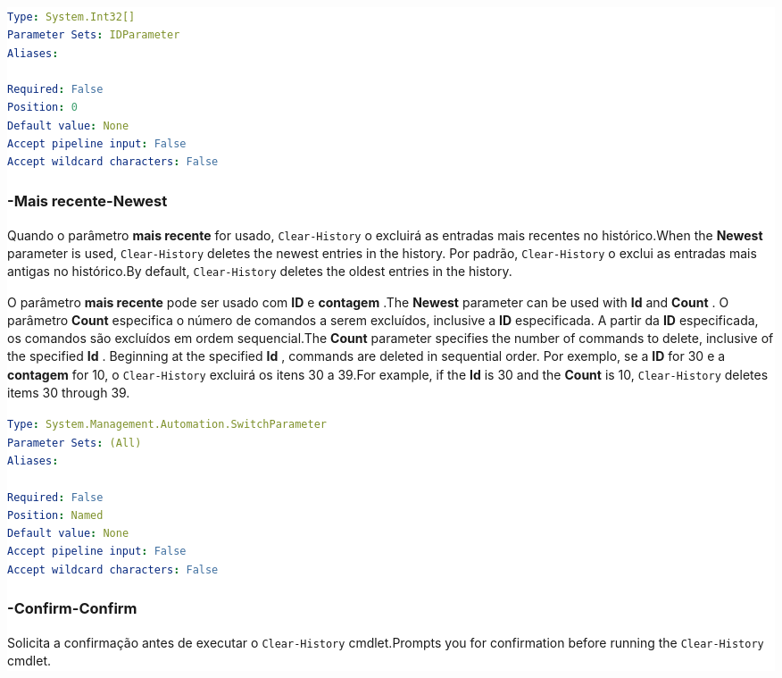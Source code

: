 ```yaml
Type: System.Int32[]
Parameter Sets: IDParameter
Aliases:

Required: False
Position: 0
Default value: None
Accept pipeline input: False
Accept wildcard characters: False
```

### <span data-ttu-id="1d130-174">-Mais recente</span><span class="sxs-lookup"><span data-stu-id="1d130-174">-Newest</span></span>

<span data-ttu-id="1d130-175">Quando o parâmetro **mais recente** for usado, `Clear-History` o excluirá as entradas mais recentes no histórico.</span><span class="sxs-lookup"><span data-stu-id="1d130-175">When the **Newest** parameter is used, `Clear-History` deletes the newest entries in the history.</span></span> <span data-ttu-id="1d130-176">Por padrão, `Clear-History` o exclui as entradas mais antigas no histórico.</span><span class="sxs-lookup"><span data-stu-id="1d130-176">By default, `Clear-History` deletes the oldest entries in the history.</span></span>

<span data-ttu-id="1d130-177">O parâmetro **mais recente** pode ser usado com **ID** e **contagem** .</span><span class="sxs-lookup"><span data-stu-id="1d130-177">The **Newest** parameter can be used with **Id** and **Count** .</span></span> <span data-ttu-id="1d130-178">O parâmetro **Count** especifica o número de comandos a serem excluídos, inclusive a **ID** especificada. A partir da **ID** especificada, os comandos são excluídos em ordem sequencial.</span><span class="sxs-lookup"><span data-stu-id="1d130-178">The **Count** parameter specifies the number of commands to delete, inclusive of the specified **Id** . Beginning at the specified **Id** , commands are deleted in sequential order.</span></span> <span data-ttu-id="1d130-179">Por exemplo, se a **ID** for 30 e a **contagem** for 10, o `Clear-History` excluirá os itens 30 a 39.</span><span class="sxs-lookup"><span data-stu-id="1d130-179">For example, if the **Id** is 30 and the **Count** is 10, `Clear-History` deletes items 30 through 39.</span></span>

```yaml
Type: System.Management.Automation.SwitchParameter
Parameter Sets: (All)
Aliases:

Required: False
Position: Named
Default value: None
Accept pipeline input: False
Accept wildcard characters: False
```

### <span data-ttu-id="1d130-180">-Confirm</span><span class="sxs-lookup"><span data-stu-id="1d130-180">-Confirm</span></span>

<span data-ttu-id="1d130-181">Solicita a confirmação antes de executar o `Clear-History` cmdlet.</span><span class="sxs-lookup"><span data-stu-id="1d130-181">Prompts you for confirmation before running the `Clear-History` cmdlet.</span></span>
